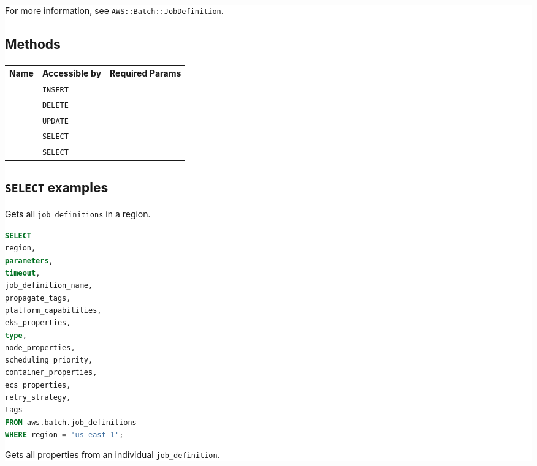 For more information, see <a href="https://docs.aws.amazon.com/AWSCloudFormation/latest/UserGuide/aws-resource-batch-jobdefinition.html"><code>AWS::Batch::JobDefinition</code></a>.

## Methods

<table>
<tbody>
  <tr>
    <th>Name</th>
    <th>Accessible by</th>
    <th>Required Params</th>
  </tr>
  <tr>
    <td><CopyableCode code="create_resource" /></td>
    <td><code>INSERT</code></td>
    <td><CopyableCode code="Type, region" /></td>
  </tr>
  <tr>
    <td><CopyableCode code="delete_resource" /></td>
    <td><code>DELETE</code></td>
    <td><CopyableCode code="data__Identifier, region" /></td>
  </tr>
  <tr>
    <td><CopyableCode code="update_resource" /></td>
    <td><code>UPDATE</code></td>
    <td><CopyableCode code="data__Identifier, data__PatchDocument, region" /></td>
  </tr>
  <tr>
    <td><CopyableCode code="list_resources" /></td>
    <td><code>SELECT</code></td>
    <td><CopyableCode code="region" /></td>
  </tr>
  <tr>
    <td><CopyableCode code="get_resource" /></td>
    <td><code>SELECT</code></td>
    <td><CopyableCode code="data__Identifier, region" /></td>
  </tr>
</tbody>
</table>

## `SELECT` examples
Gets all <code>job_definitions</code> in a region.
```sql
SELECT
region,
parameters,
timeout,
job_definition_name,
propagate_tags,
platform_capabilities,
eks_properties,
type,
node_properties,
scheduling_priority,
container_properties,
ecs_properties,
retry_strategy,
tags
FROM aws.batch.job_definitions
WHERE region = 'us-east-1';
```
Gets all properties from an individual <code>job_definition</code>.
```sql
```